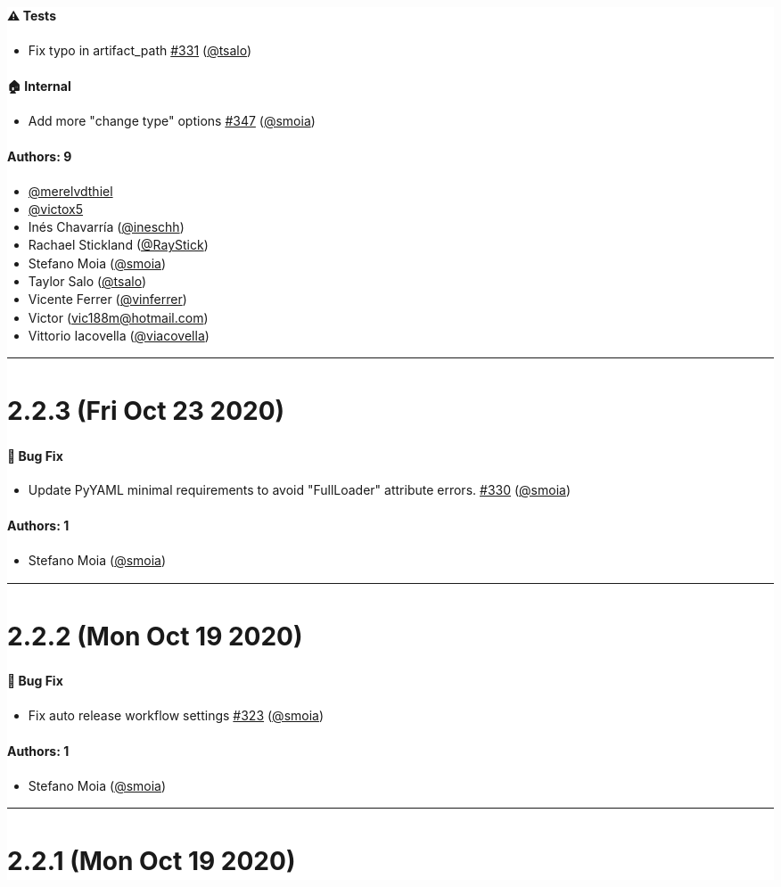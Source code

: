 #### ⚠️ Tests

- Fix typo in artifact_path [#331](https://github.com/physiopy/phys2bids/pull/331) ([@tsalo](https://github.com/tsalo))

#### 🏠 Internal

- Add more "change type" options [#347](https://github.com/physiopy/phys2bids/pull/347) ([@smoia](https://github.com/smoia))

#### Authors: 9

- [@merelvdthiel](https://github.com/merelvdthiel)
- [@victox5](https://github.com/victox5)
- Inés Chavarría ([@ineschh](https://github.com/ineschh))
- Rachael Stickland ([@RayStick](https://github.com/RayStick))
- Stefano Moia ([@smoia](https://github.com/smoia))
- Taylor Salo ([@tsalo](https://github.com/tsalo))
- Vicente Ferrer ([@vinferrer](https://github.com/vinferrer))
- Victor (vic188m@hotmail.com)
- Vittorio Iacovella ([@viacovella](https://github.com/viacovella))

---

# 2.2.3 (Fri Oct 23 2020)

#### 🐛 Bug Fix

- Update PyYAML minimal requirements to avoid "FullLoader" attribute errors. [#330](https://github.com/physiopy/phys2bids/pull/330) ([@smoia](https://github.com/smoia))

#### Authors: 1

- Stefano Moia ([@smoia](https://github.com/smoia))

---

# 2.2.2 (Mon Oct 19 2020)

#### 🐛 Bug Fix

- Fix auto release workflow settings [#323](https://github.com/physiopy/phys2bids/pull/323) ([@smoia](https://github.com/smoia))

#### Authors: 1

- Stefano Moia ([@smoia](https://github.com/smoia))

---

# 2.2.1 (Mon Oct 19 2020)
